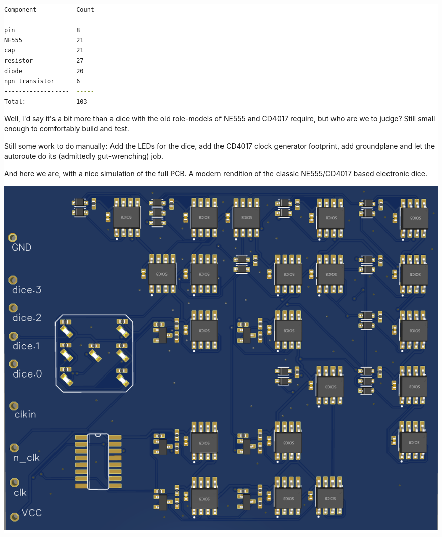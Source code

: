 ```bash
Component           Count

pin                 8
NE555               21
cap                 21
resistor            27
diode               20
npn transistor      6
------------------  -----
Total:              103
```

Well, i'd say it's a bit more than a dice with the old role-models of NE555 and CD4017 require, but who are we to judge? Still small enough to comfortably build and test.

Still some work to do manually: Add the LEDs for the dice, add the CD4017 clock generator footprint, add groundplane and let the autoroute do its (admittedly gut-wrenching) job.

And here we are, with a nice simulation of the full PCB. A modern rendition of the classic NE555/CD4017 based electronic dice.

![](4550611640040153390.png)
